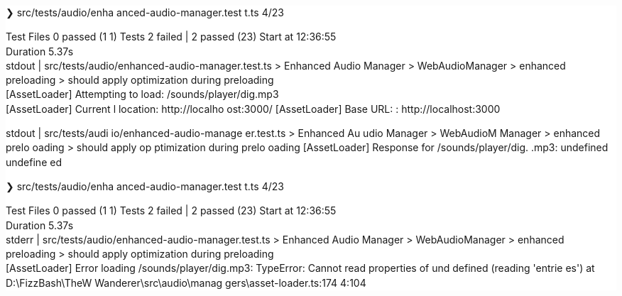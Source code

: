 
 ❯ src/tests/audio/enha
anced-audio-manager.test
t.ts 4/23

 Test Files 0 passed (1
1)
      Tests 2 failed | 
 2 passed (23)
   Start at 12:36:55   
   Duration 5.37s      
stdout | src/tests/audio/enhanced-audio-manager.test.ts > Enhanced Audio Manager > WebAudioManager > enhanced preloading > should apply optimization during preloading                  
[AssetLoader] Attempting to load: /sounds/player/dig.mp3             
[AssetLoader] Current l
location: http://localho
ost:3000/
[AssetLoader] Base URL:
: http://localhost:3000 

stdout | src/tests/audi
io/enhanced-audio-manage
er.test.ts > Enhanced Au
udio Manager > WebAudioM
Manager > enhanced prelo
oading > should apply op
ptimization during prelo
oading
[AssetLoader] Response 
 for /sounds/player/dig.
.mp3: undefined undefine
ed


 ❯ src/tests/audio/enha
anced-audio-manager.test
t.ts 4/23

 Test Files 0 passed (1
1)
      Tests 2 failed | 
 2 passed (23)
   Start at 12:36:55   
   Duration 5.37s      
stderr | src/tests/audio/enhanced-audio-manager.test.ts > Enhanced Audio Manager > WebAudioManager > enhanced preloading > should apply optimization during preloading                  
[AssetLoader] Error loading /sounds/player/dig.mp3: TypeError: Cannot read properties of und
defined (reading 'entrie
es')
    at D:\FizzBash\TheW
Wanderer\src\audio\manag
gers\asset-loader.ts:174
4:104
